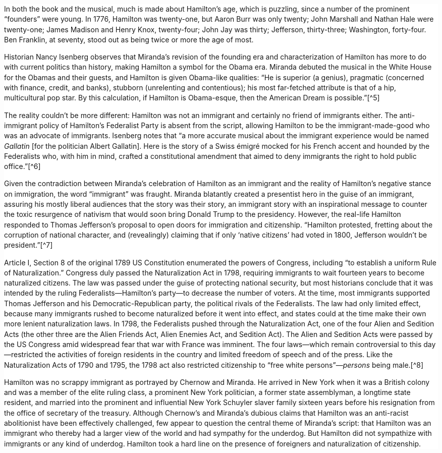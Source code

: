 In both the book and the musical, much is made about Hamilton’s age, which is puzzling, since a number of the prominent “founders” were young. In 1776, Hamilton was twenty-one, but Aaron Burr was only twenty; John Marshall and Nathan Hale were twenty-one; James Madison and Henry Knox, twenty-four; John Jay was thirty; Jefferson, thirty-three; Washington, forty-four. Ben Franklin, at seventy, stood out as being twice or more the age of most.

Historian Nancy Isenberg observes that Miranda’s revision of the founding era and characterization of Hamilton has more to do with current politics than history, making Hamilton a symbol for the Obama era. Miranda debuted the musical in the White House for the Obamas and their guests, and Hamilton is given Obama-like qualities: “He is superior (a genius), pragmatic (concerned with finance, credit, and banks), stubborn (unrelenting and contentious); his most far-fetched attribute is that of a hip, multicultural pop star. By this calculation, if Hamilton is Obama-esque, then the American Dream is possible.”[^5]

The reality couldn’t be more different: Hamilton was not an immigrant and certainly no friend of immigrants either. The anti-immigrant policy of Hamilton’s Federalist Party is absent from the script, allowing Hamilton to be the immigrant-made-good who was an advocate of immigrants. Isenberg notes that “a more accurate musical about the immigrant experience would be named _Gallatin_ [for the politician Albert Gallatin]. Here is the story of a Swiss émigré mocked for his French accent and hounded by the Federalists who, with him in mind, crafted a constitutional amendment that aimed to deny immigrants the right to hold public office.”[^6]

Given the contradiction between Miranda’s celebration of Hamilton as an immigrant and the reality of Hamilton’s negative stance on immigration, the word “immigrant” was fraught. Miranda blatantly created a presentist hero in the guise of an immigrant, assuring his mostly liberal audiences that the story was their story, an immigrant story with an inspirational message to counter the toxic resurgence of nativism that would soon bring Donald Trump to the presidency. However, the real-life Hamilton responded to Thomas Jefferson’s proposal to open doors for immigration and citizenship. “Hamilton protested, fretting about the corruption of national character, and (revealingly) claiming that if only ‘native citizens’ had voted in 1800, Jefferson wouldn’t be president.”[^7]

Article I, Section 8 of the original 1789 US Constitution enumerated the powers of Congress, including “to establish a uniform Rule of Naturalization.” Congress duly passed the Naturalization Act in 1798, requiring immigrants to wait fourteen years to become naturalized citizens. The law was passed under the guise of protecting national security, but most historians conclude that it was intended by the ruling Federalists—Hamilton’s party—to decrease the number of voters. At the time, most immigrants supported Thomas Jefferson and his Democratic-Republican party, the political rivals of the Federalists. The law had only limited effect, because many immigrants rushed to become naturalized before it went into effect, and states could at the time make their own more lenient naturalization laws. In 1798, the Federalists pushed through the Naturalization Act, one of the four Alien and Sedition Acts (the other three are the Alien Friends Act, Alien Enemies Act, and Sedition Act). The Alien and Sedition Acts were passed by the US Congress amid widespread fear that war with France was imminent. The four laws—which remain controversial to this day—restricted the activities of foreign residents in the country and limited freedom of speech and of the press. Like the Naturalization Acts of 1790 and 1795, the 1798 act also restricted citizenship to “free white persons”—_persons_ being male.[^8]

Hamilton was no scrappy immigrant as portrayed by Chernow and Miranda. He arrived in New York when it was a British colony and was a member of the elite ruling class, a prominent New York politician, a former state assemblyman, a longtime state resident, and married into the prominent and influential New York Schuyler slaver family sixteen years before his resignation from the office of secretary of the treasury. Although Chernow’s and Miranda’s dubious claims that Hamilton was an anti-racist abolitionist have been effectively challenged, few appear to question the central theme of Miranda’s script: that Hamilton was an immigrant who thereby had a larger view of the world and had sympathy for the underdog. But Hamilton did not sympathize with immigrants or any kind of underdog. Hamilton took a hard line on the presence of foreigners and naturalization of citizenship.
